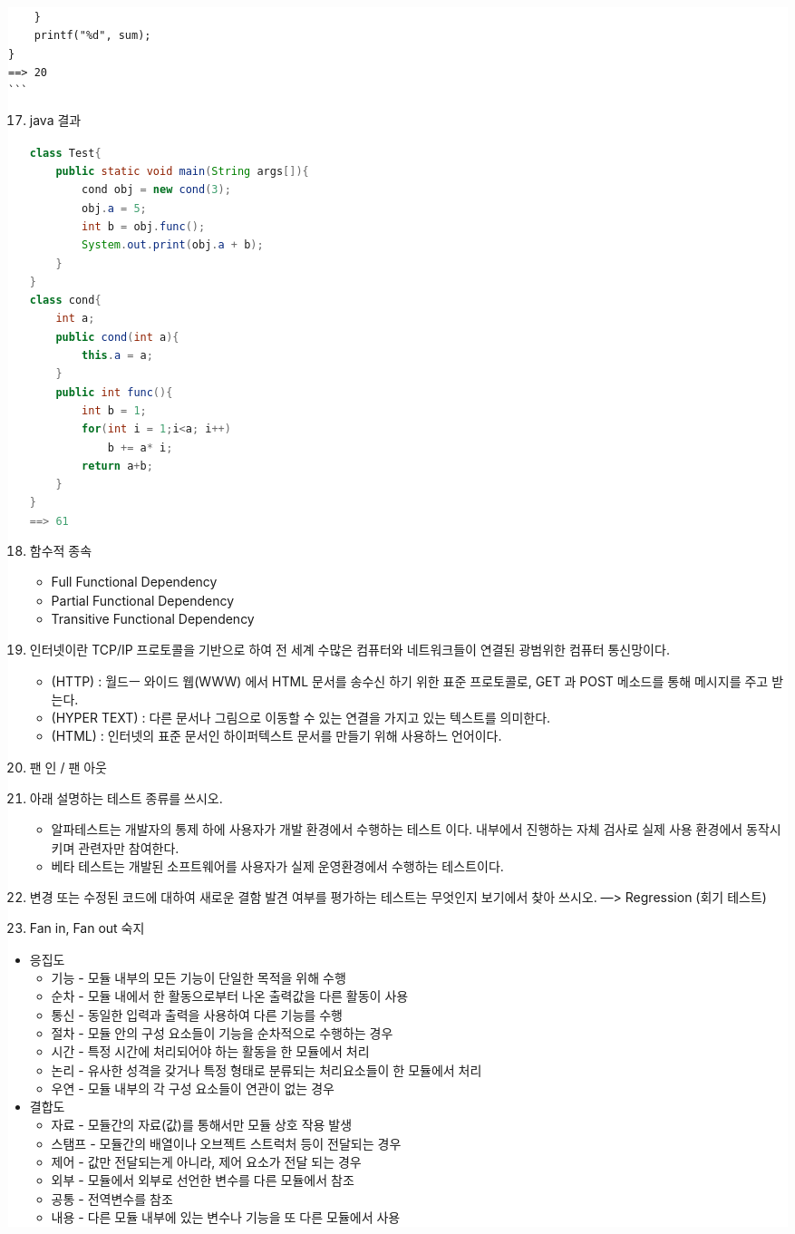         }
        printf("%d", sum);
    }
    ==> 20
    ```
17. java 결과
    ```java
    class Test{
        public static void main(String args[]){
            cond obj = new cond(3);
            obj.a = 5;
            int b = obj.func();
            System.out.print(obj.a + b);
        }
    }
    class cond{
        int a;
        public cond(int a){
            this.a = a;
        }
        public int func(){
            int b = 1;
            for(int i = 1;i<a; i++)
                b += a* i;
            return a+b;
        }
    }
    ==> 61
    ```

18. 함수적 종속
    - Full Functional Dependency
    - Partial Functional Dependency
    - Transitive Functional Dependency

19. 인터넷이란 TCP/IP 프로토콜을 기반으로 하여 전 세계 수많은 컴퓨터와 네트워크들이 연결된 광범위한 컴퓨터 통신망이다.
    - (HTTP) : 월드ㅡ 와이드 웹(WWW) 에서 HTML 문서를 송수신 하기 위한 표준 프로토콜로, GET 과 POST 메소드를 통해 메시지를 주고 받는다.
    - (HYPER TEXT) : 다른 문서나 그림으로 이동할 수 있는 연결을 가지고 있는 텍스트를 의미한다.
    - (HTML) : 인터넷의 표준 문서인 하이퍼텍스트 문서를 만들기 위해 사용하느 언어이다.
20. 팬 인 / 팬 아웃








1. 아래 설명하는 테스트 종류를 쓰시오.
    - 알파테스트는   개발자의 통제 하에 사용자가 개발 환경에서 수행하는 테스트 이다. 내부에서 진행하는 자체 검사로 실제 사용 환경에서 동작시키며 관련자만 참여한다.
    - 베타 테스트는 개발된 소프트웨어를 사용자가 실제 운영환경에서 수행하는 테스트이다.
2. 변경 또는 수정된 코드에 대하여 새로운 결함 발견 여부를 평가하는 테스트는 무엇인지 보기에서 찾아 쓰시오. —> Regression (회기 테스트)
3. Fan in, Fan out 숙지
- 응집도
    - 기능 - 모듈 내부의 모든 기능이 단일한 목적을 위해 수행
    - 순차 - 모듈 내에서 한 활동으로부터 나온 출력값을 다른 활동이 사용
    - 통신 - 동일한 입력과 출력을 사용하여 다른 기능를 수행
    - 절차 - 모듈 안의 구성 요소들이 기능을 순차적으로 수행하는 경우
    - 시간 - 특정 시간에 처리되어야 하는 활동을 한 모듈에서 처리
    - 논리 - 유사한 성격을 갖거나 특정 형태로 분류되는 처리요소들이 한 모듈에서 처리
    - 우연 - 모듈 내부의 각 구성 요소들이 연관이 없는 경우
- 결합도
    - 자료 - 모듈간의 자료(값)를 통해서만 모듈 상호 작용 발생
    - 스탬프 - 모듈간의 배열이나 오브젝트 스트럭처 등이 전달되는 경우
    - 제어 - 값만 전달되는게 아니라, 제어 요소가 전달 되는 경우
    - 외부 - 모듈에서 외부로 선언한 변수를 다른 모듈에서 참조
    - 공통 - 전역변수를 참조
    - 내용 - 다른 모듈 내부에 있는 변수나 기능을 또 다른 모듈에서 사용